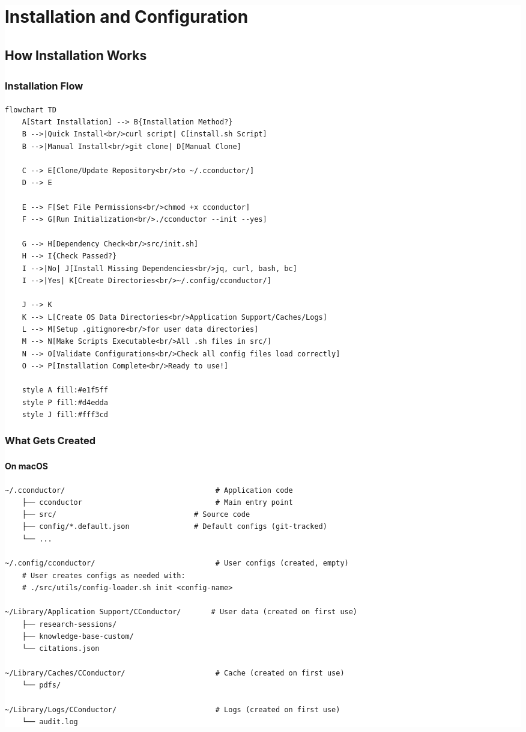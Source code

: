 # Installation and Configuration

## How Installation Works

### Installation Flow

```mermaid
flowchart TD
    A[Start Installation] --> B{Installation Method?}
    B -->|Quick Install<br/>curl script| C[install.sh Script]
    B -->|Manual Install<br/>git clone| D[Manual Clone]

    C --> E[Clone/Update Repository<br/>to ~/.cconductor/]
    D --> E

    E --> F[Set File Permissions<br/>chmod +x cconductor]
    F --> G[Run Initialization<br/>./cconductor --init --yes]

    G --> H[Dependency Check<br/>src/init.sh]
    H --> I{Check Passed?}
    I -->|No| J[Install Missing Dependencies<br/>jq, curl, bash, bc]
    I -->|Yes| K[Create Directories<br/>~/.config/cconductor/]

    J --> K
    K --> L[Create OS Data Directories<br/>Application Support/Caches/Logs]
    L --> M[Setup .gitignore<br/>for user data directories]
    M --> N[Make Scripts Executable<br/>All .sh files in src/]
    N --> O[Validate Configurations<br/>Check all config files load correctly]
    O --> P[Installation Complete<br/>Ready to use!]

    style A fill:#e1f5ff
    style P fill:#d4edda
    style J fill:#fff3cd
```

### What Gets Created

#### On macOS

```
~/.cconductor/                                   # Application code
    ├── cconductor                               # Main entry point
    ├── src/                                # Source code
    ├── config/*.default.json               # Default configs (git-tracked)
    └── ...

~/.config/cconductor/                            # User configs (created, empty)
    # User creates configs as needed with:
    # ./src/utils/config-loader.sh init <config-name>

~/Library/Application Support/CConductor/       # User data (created on first use)
    ├── research-sessions/
    ├── knowledge-base-custom/
    └── citations.json

~/Library/Caches/CConductor/                     # Cache (created on first use)
    └── pdfs/

~/Library/Logs/CConductor/                       # Logs (created on first use)
    └── audit.log
```
